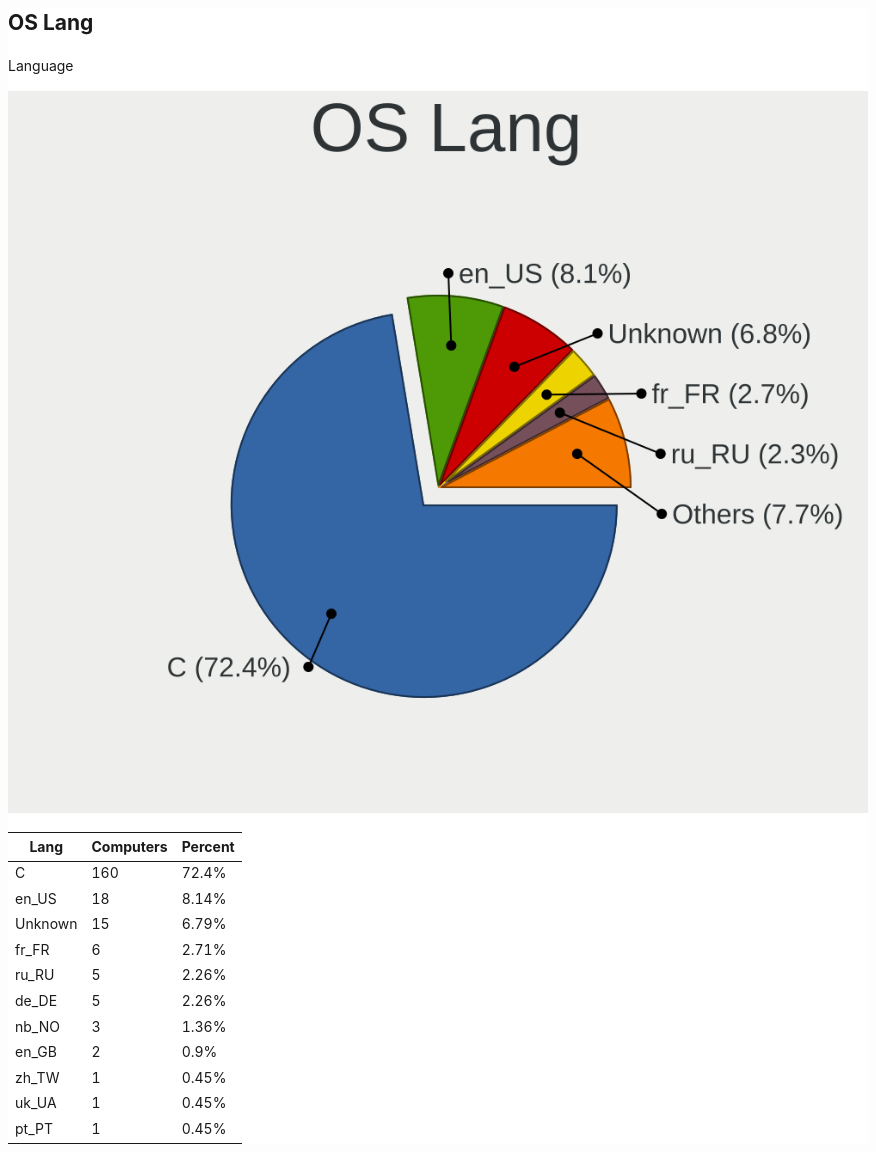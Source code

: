OS Lang
-------

Language

![OS Lang](./images/pie_chart_bsd/os_lang.svg)


| Lang            | Computers | Percent |
|-----------------|-----------|---------|
| C               | 160       | 72.4%   |
| en_US           | 18        | 8.14%   |
| Unknown         | 15        | 6.79%   |
| fr_FR           | 6         | 2.71%   |
| ru_RU           | 5         | 2.26%   |
| de_DE           | 5         | 2.26%   |
| nb_NO           | 3         | 1.36%   |
| en_GB           | 2         | 0.9%    |
| zh_TW           | 1         | 0.45%   |
| uk_UA           | 1         | 0.45%   |
| pt_PT           | 1         | 0.45%   |